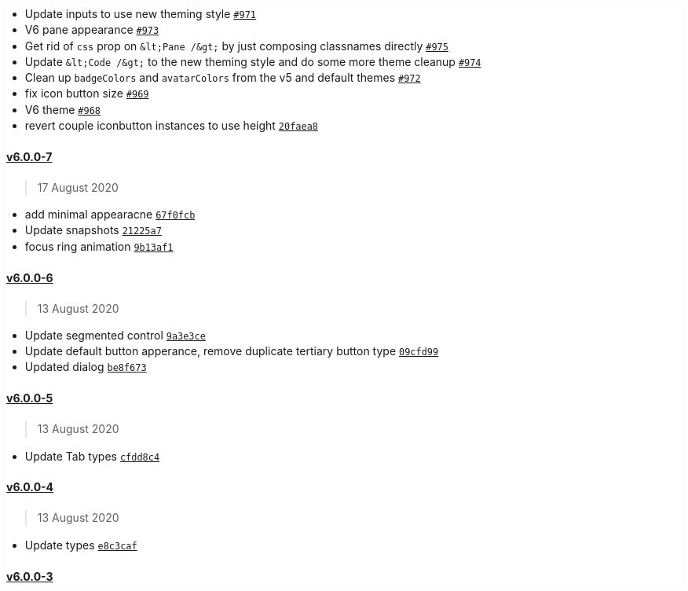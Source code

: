 - Update inputs to use new theming style [`#971`](https://github.com/Auti0/evergreen/pull/971)
- V6 pane appearance [`#973`](https://github.com/Auti0/evergreen/pull/973)
- Get rid of `css` prop on `&lt;Pane /&gt;` by just composing classnames directly [`#975`](https://github.com/Auti0/evergreen/pull/975)
- Update `&lt;Code /&gt;` to the new theming style and do some more theme cleanup [`#974`](https://github.com/Auti0/evergreen/pull/974)
- Clean up `badgeColors` and `avatarColors` from the v5 and default themes [`#972`](https://github.com/Auti0/evergreen/pull/972)
- fix icon button size [`#969`](https://github.com/Auti0/evergreen/pull/969)
- V6 theme [`#968`](https://github.com/Auti0/evergreen/pull/968)
- revert couple iconbutton instances to use height [`20faea8`](https://github.com/Auti0/evergreen/commit/20faea85cb7faba0d86cb9f1552b11a5524f7055)

#### [v6.0.0-7](https://github.com/Auti0/evergreen/compare/v6.0.0-6...v6.0.0-7)

> 17 August 2020

- add minimal appearacne [`67f0fcb`](https://github.com/Auti0/evergreen/commit/67f0fcb3605dfe29fe33643ef4c58d23b3b26d10)
- Update snapshots [`21225a7`](https://github.com/Auti0/evergreen/commit/21225a7fe0246272073c329a91485b502ad27276)
- focus ring animation [`9b13af1`](https://github.com/Auti0/evergreen/commit/9b13af116b6b22c703690be0d521c73bfb746f36)

#### [v6.0.0-6](https://github.com/Auti0/evergreen/compare/v6.0.0-5...v6.0.0-6)

> 13 August 2020

- Update segmented control [`9a3e3ce`](https://github.com/Auti0/evergreen/commit/9a3e3ce28224992e819d72d6187137d9cb748832)
- Update default button apperance, remove duplicate tertiary button type [`09cfd99`](https://github.com/Auti0/evergreen/commit/09cfd9973992fa634b876d9e64d89603ec1bd0da)
- Updated dialog [`be8f673`](https://github.com/Auti0/evergreen/commit/be8f6732f3b0bd2c65f9a2ab9e134715d88b779f)

#### [v6.0.0-5](https://github.com/Auti0/evergreen/compare/v6.0.0-4...v6.0.0-5)

> 13 August 2020

- Update Tab types [`cfdd8c4`](https://github.com/Auti0/evergreen/commit/cfdd8c4fa1742a5529db21ba16cef33948f1e928)

#### [v6.0.0-4](https://github.com/Auti0/evergreen/compare/v6.0.0-3...v6.0.0-4)

> 13 August 2020

- Update types [`e8c3caf`](https://github.com/Auti0/evergreen/commit/e8c3caf5c48b8c3494b4aac4f90bc8314a754885)

#### [v6.0.0-3](https://github.com/Auti0/evergreen/compare/v6.0.0-2...v6.0.0-3)
